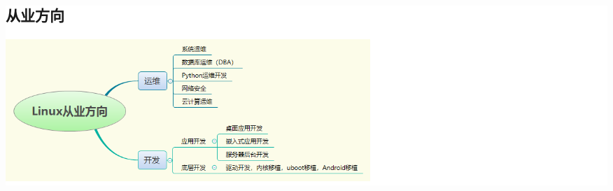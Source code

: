 ## 从业方向

<img src="assets/v2-c62a06916340ae13b27e5b49456f0d13_720w.png" alt="v2-c62a06916340ae13b27e5b49456f0d13_720w" style="zoom:67%;" />
























































